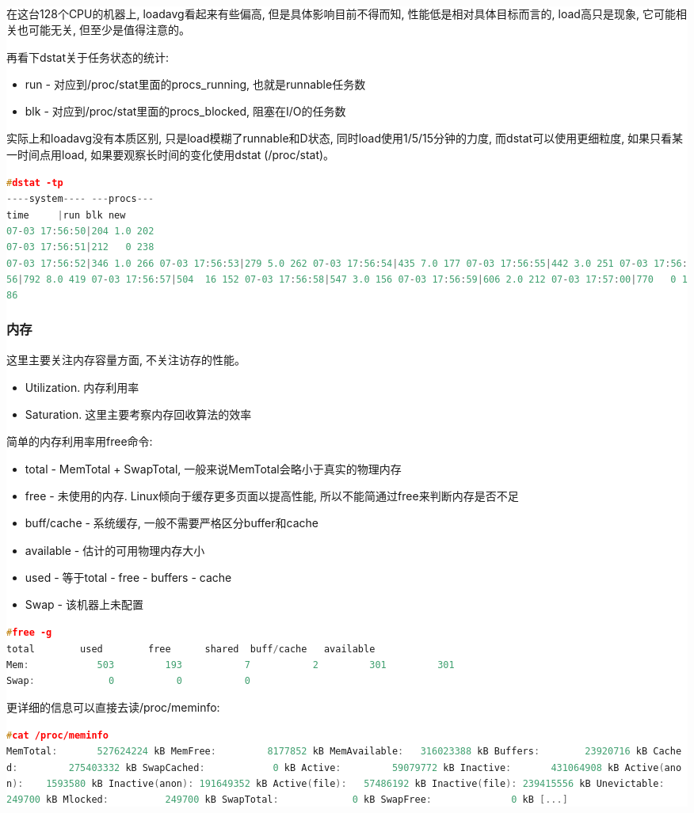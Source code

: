 在这台128个CPU的机器上, loadavg看起来有些偏高, 但是具体影响目前不得而知, 性能低是相对具体目标而言的, load高只是现象, 它可能相关也可能无关, 但至少是值得注意的。

再看下dstat关于任务状态的统计:

- run - 对应到/proc/stat里面的procs_running, 也就是runnable任务数

- blk - 对应到/proc/stat里面的procs_blocked, 阻塞在I/O的任务数

实际上和loadavg没有本质区别, 只是load模糊了runnable和D状态, 同时load使用1/5/15分钟的力度, 而dstat可以使用更细粒度, 如果只看某一时间点用load, 如果要观察长时间的变化使用dstat (/proc/stat)。

```c
#dstat -tp 
----system---- ---procs---
time     |run blk new 
07-03 17:56:50|204 1.0 202 
07-03 17:56:51|212   0 238 
07-03 17:56:52|346 1.0 266 07-03 17:56:53|279 5.0 262 07-03 17:56:54|435 7.0 177 07-03 17:56:55|442 3.0 251 07-03 17:56:56|792 8.0 419 07-03 17:56:57|504  16 152 07-03 17:56:58|547 3.0 156 07-03 17:56:59|606 2.0 212 07-03 17:57:00|770   0 186
```

### **内存**

这里主要关注内存容量方面, 不关注访存的性能。

- Utilization. 内存利用率

- Saturation. 这里主要考察内存回收算法的效率

简单的内存利用率用free命令:

- total - MemTotal + SwapTotal, 一般来说MemTotal会略小于真实的物理内存

- free - 未使用的内存. Linux倾向于缓存更多页面以提高性能, 所以不能简通过free来判断内存是否不足

- buff/cache - 系统缓存, 一般不需要严格区分buffer和cache

- available - 估计的可用物理内存大小

- used - 等于total - free - buffers - cache

- Swap - 该机器上未配置

```c
#free -g
total        used        free      shared  buff/cache   available 
Mem:            503         193           7           2         301         301 
Swap:             0           0           0
```

更详细的信息可以直接去读/proc/meminfo:

```c
#cat /proc/meminfo 
MemTotal:       527624224 kB MemFree:         8177852 kB MemAvailable:   316023388 kB Buffers:        23920716 kB Cached:         275403332 kB SwapCached:            0 kB Active:         59079772 kB Inactive:       431064908 kB Active(anon):    1593580 kB Inactive(anon): 191649352 kB Active(file):   57486192 kB Inactive(file): 239415556 kB Unevictable:      249700 kB Mlocked:          249700 kB SwapTotal:             0 kB SwapFree:              0 kB [...]
```
